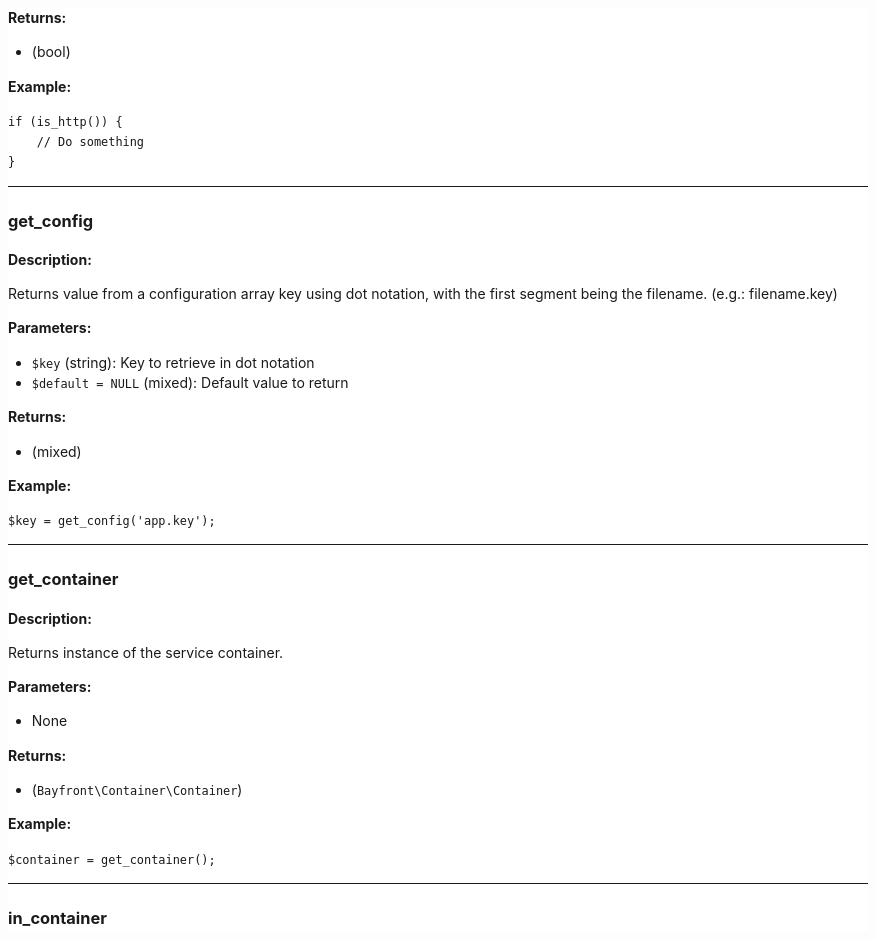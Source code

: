 **Returns:**

- (bool)

**Example:**

```
if (is_http()) {
    // Do something
}
```

<hr />

### get_config

**Description:**

Returns value from a configuration array key using dot notation,
with the first segment being the filename. (e.g.: filename.key)

**Parameters:**

- `$key` (string): Key to retrieve in dot notation
- `$default = NULL` (mixed): Default value to return

**Returns:**

- (mixed)

**Example:**

```
$key = get_config('app.key');
```

<hr />

### get_container

**Description:**

Returns instance of the service container.

**Parameters:**

- None

**Returns:**

- (`Bayfront\Container\Container`)

**Example:**

```
$container = get_container();
```

<hr />

### in_container
